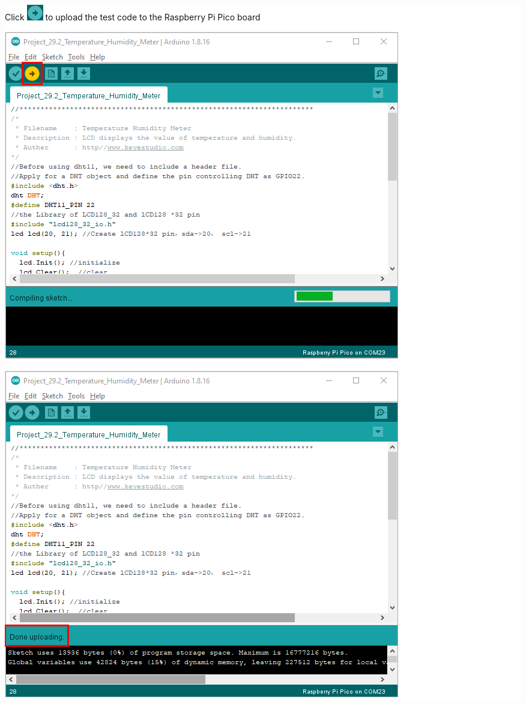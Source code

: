 Click ![](/media/b0d41283bf5ae66d2d5ab45db15331ba.png) to upload the test code to the Raspberry
Pi Pico board

![](/media/69e164ecbfb11724656f3467f34c6528.png)

![](/media/bc27e4f5452b71d32f197d7b45347d30.png)
